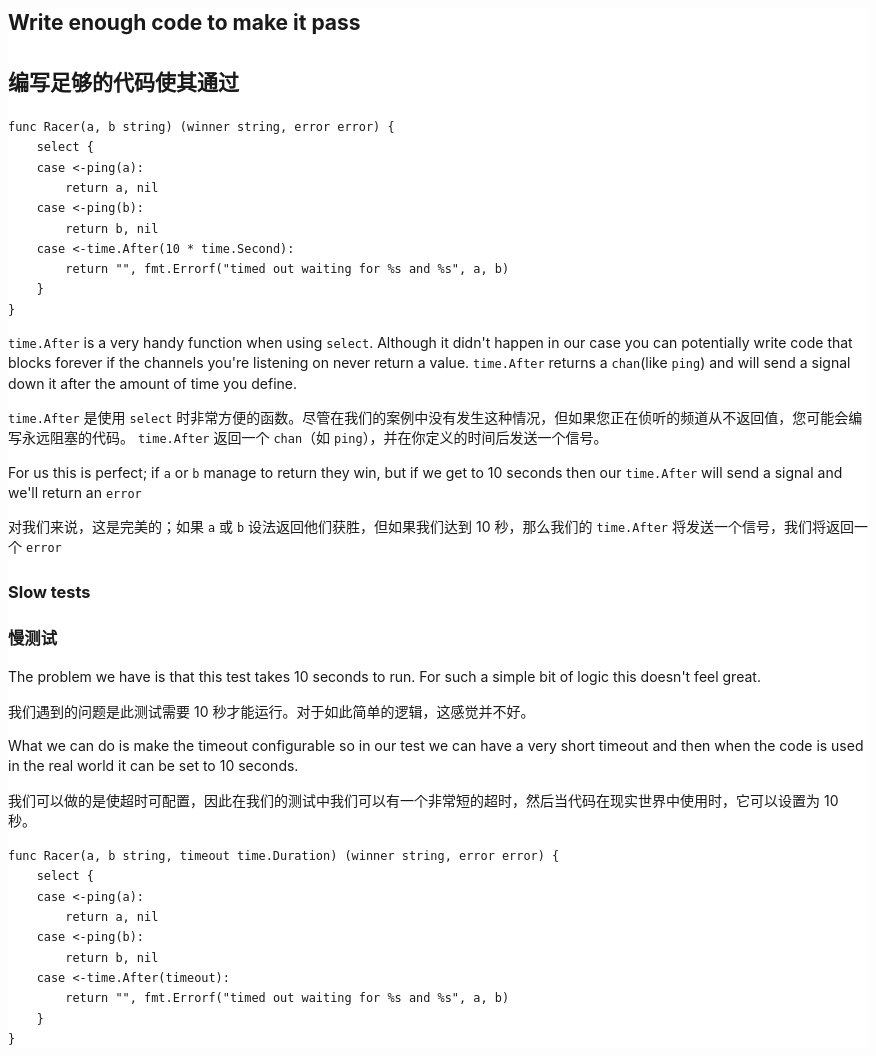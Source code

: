 


## Write enough code to make it pass

## 编写足够的代码使其通过

```
func Racer(a, b string) (winner string, error error) {
    select {
    case <-ping(a):
        return a, nil
    case <-ping(b):
        return b, nil
    case <-time.After(10 * time.Second):
        return "", fmt.Errorf("timed out waiting for %s and %s", a, b)
    }
}
```




`time.After` is a very handy function when using `select`. Although it didn't happen in our case you can potentially write code that blocks forever if the channels you're listening on never return a value. `time.After` returns a `chan`(like `ping`) and will send a signal down it after the amount of time you define.

`time.After` 是使用 `select` 时非常方便的函数。尽管在我们的案例中没有发生这种情况，但如果您正在侦听的频道从不返回值，您可能会编写永远阻塞的代码。 `time.After` 返回一个 `chan`（如 `ping`），并在你定义的时间后发送一个信号。

For us this is perfect; if `a` or `b` manage to return they win, but if we get to 10 seconds then our `time.After` will send a signal and we'll return an `error`

对我们来说，这是完美的；如果 `a` 或 `b` 设法返回他们获胜，但如果我们达到 10 秒，那么我们的 `time.After` 将发送一个信号，我们将返回一个 `error`

### Slow tests

### 慢测试

The problem we have is that this test takes 10 seconds to run. For such a simple bit of logic this doesn't feel great.

我们遇到的问题是此测试需要 10 秒才能运行。对于如此简单的逻辑，这感觉并不好。

What we can do is make the timeout configurable so in our test we can have a very short timeout and then when the code is used in the real world it can be set to 10 seconds.

我们可以做的是使超时可配置，因此在我们的测试中我们可以有一个非常短的超时，然后当代码在现实世界中使用时，它可以设置为 10 秒。

```
func Racer(a, b string, timeout time.Duration) (winner string, error error) {
    select {
    case <-ping(a):
        return a, nil
    case <-ping(b):
        return b, nil
    case <-time.After(timeout):
        return "", fmt.Errorf("timed out waiting for %s and %s", a, b)
    }
}
```
